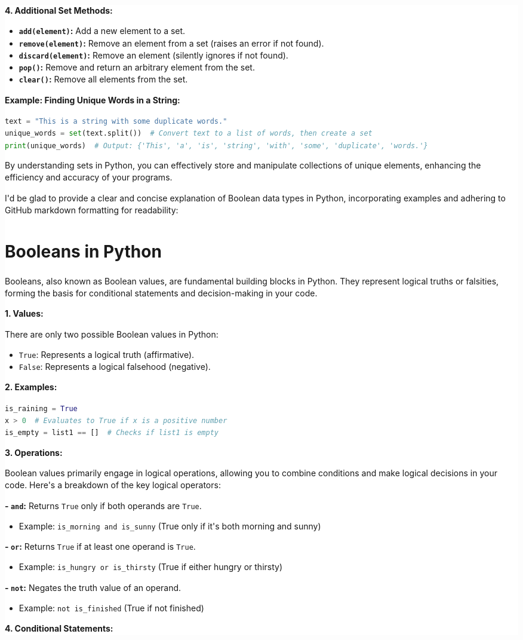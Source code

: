 **4. Additional Set Methods:**

* **`add(element)`:** Add a new element to a set.
* **`remove(element)`:** Remove an element from a set (raises an error if not found).
* **`discard(element)`:** Remove an element (silently ignores if not found).
* **`pop()`:** Remove and return an arbitrary element from the set.
* **`clear()`:** Remove all elements from the set.

**Example: Finding Unique Words in a String:**

```python
text = "This is a string with some duplicate words."
unique_words = set(text.split())  # Convert text to a list of words, then create a set
print(unique_words)  # Output: {'This', 'a', 'is', 'string', 'with', 'some', 'duplicate', 'words.'}
```

By understanding sets in Python, you can effectively store and manipulate collections of unique elements, enhancing the efficiency and accuracy of your programs.

I'd be glad to provide a clear and concise explanation of Boolean data types in Python, incorporating examples and adhering to GitHub markdown formatting for readability:

# Booleans in Python

Booleans, also known as Boolean values, are fundamental building blocks in Python. They represent logical truths or falsities, forming the basis for conditional statements and decision-making in your code.

**1. Values:**

There are only two possible Boolean values in Python:

- `True`: Represents a logical truth (affirmative).
- `False`: Represents a logical falsehood (negative).

**2. Examples:**

```python
is_raining = True
x > 0  # Evaluates to True if x is a positive number
is_empty = list1 == []  # Checks if list1 is empty
```

**3. Operations:**

Boolean values primarily engage in logical operations, allowing you to combine conditions and make logical decisions in your code. Here's a breakdown of the key logical operators:

**- `and`:** Returns `True` only if both operands are `True`.
  - Example: `is_morning and is_sunny` (True only if it's both morning and sunny)

**- `or`:** Returns `True` if at least one operand is `True`.
  - Example: `is_hungry or is_thirsty` (True if either hungry or thirsty)

**- `not`:** Negates the truth value of an operand.
  - Example: `not is_finished` (True if not finished)

**4. Conditional Statements:**
